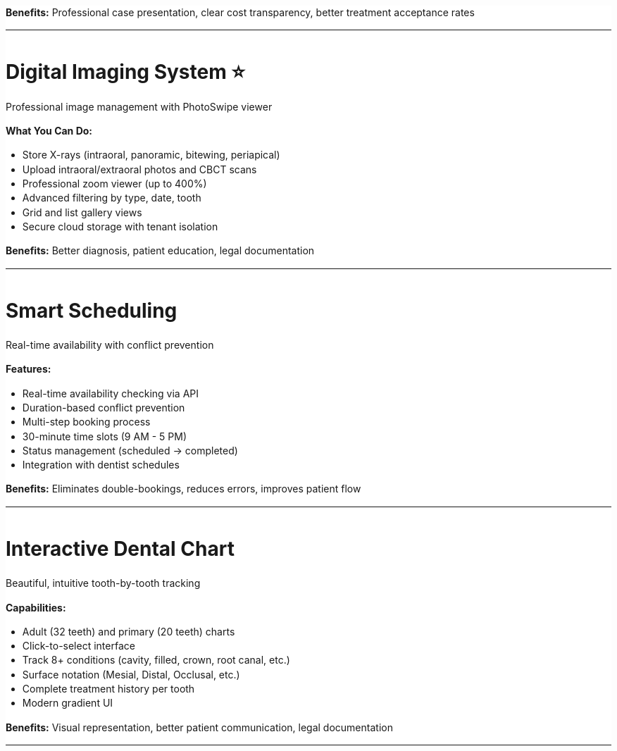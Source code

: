 **Benefits:**
Professional case presentation, clear cost transparency, better treatment acceptance rates

---

# Digital Imaging System ⭐
Professional image management with PhotoSwipe viewer

**What You Can Do:**
- Store X-rays (intraoral, panoramic, bitewing, periapical)
- Upload intraoral/extraoral photos and CBCT scans
- Professional zoom viewer (up to 400%)
- Advanced filtering by type, date, tooth
- Grid and list gallery views
- Secure cloud storage with tenant isolation

**Benefits:**
Better diagnosis, patient education, legal documentation

---

# Smart Scheduling
Real-time availability with conflict prevention

**Features:**
- Real-time availability checking via API
- Duration-based conflict prevention
- Multi-step booking process
- 30-minute time slots (9 AM - 5 PM)
- Status management (scheduled → completed)
- Integration with dentist schedules

**Benefits:**
Eliminates double-bookings, reduces errors, improves patient flow

---

# Interactive Dental Chart
Beautiful, intuitive tooth-by-tooth tracking

**Capabilities:**
- Adult (32 teeth) and primary (20 teeth) charts
- Click-to-select interface
- Track 8+ conditions (cavity, filled, crown, root canal, etc.)
- Surface notation (Mesial, Distal, Occlusal, etc.)
- Complete treatment history per tooth
- Modern gradient UI

**Benefits:**
Visual representation, better patient communication, legal documentation

---
